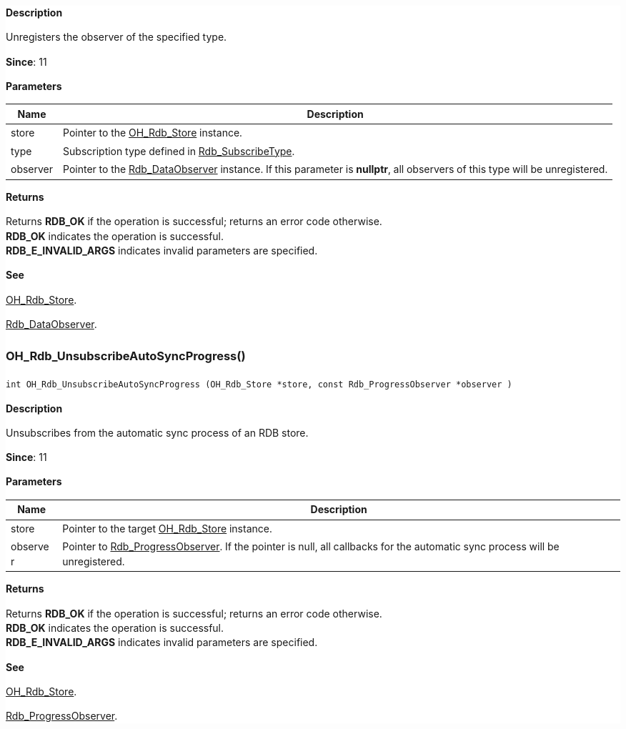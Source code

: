 **Description**

Unregisters the observer of the specified type.

**Since**: 11

**Parameters**

| Name| Description|
| -------- | -------- |
| store | Pointer to the [OH_Rdb_Store](_o_h___rdb___store.md) instance.|
| type | Subscription type defined in [Rdb_SubscribeType](#rdb_subscribetype).|
| observer | Pointer to the [Rdb_DataObserver](_rdb___data_observer.md) instance. If this parameter is **nullptr**, all observers of this type will be unregistered.|

**Returns**

Returns **RDB_OK** if the operation is successful; returns an error code otherwise. <br>**RDB_OK** indicates the operation is successful. <br>**RDB_E_INVALID_ARGS** indicates invalid parameters are specified.

**See**

[OH_Rdb_Store](_o_h___rdb___store.md).

[Rdb_DataObserver](_rdb___data_observer.md).


### OH_Rdb_UnsubscribeAutoSyncProgress()

```
int OH_Rdb_UnsubscribeAutoSyncProgress (OH_Rdb_Store *store, const Rdb_ProgressObserver *observer )
```

**Description**

Unsubscribes from the automatic sync process of an RDB store.

**Since**: 11

**Parameters**

| Name| Description|
| -------- | -------- |
| store | Pointer to the target [OH_Rdb_Store](_o_h___rdb___store.md) instance.|
| observer | Pointer to [Rdb_ProgressObserver](_rdb___progress_observer.md). If the pointer is null, all callbacks for the automatic sync process will be unregistered.|

**Returns**

Returns **RDB_OK** if the operation is successful; returns an error code otherwise. <br>**RDB_OK** indicates the operation is successful. <br>**RDB_E_INVALID_ARGS** indicates invalid parameters are specified.

**See**

[OH_Rdb_Store](_o_h___rdb___store.md).

[Rdb_ProgressObserver](_rdb___progress_observer.md).
